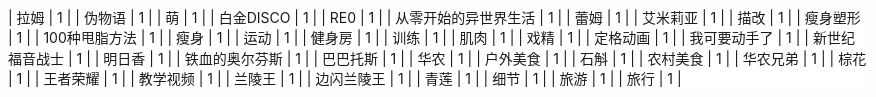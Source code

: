 | 拉姆 | 1 |
| 伪物语 | 1 |
| 萌 | 1 |
| 白金DISCO | 1 |
| RE0 | 1 |
| 从零开始的异世界生活 | 1 |
| 蕾姆 | 1 |
| 艾米莉亚 | 1 |
| 描改 | 1 |
| 瘦身塑形 | 1 |
| 100种甩脂方法 | 1 |
| 瘦身 | 1 |
| 运动 | 1 |
| 健身房 | 1 |
| 训练 | 1 |
| 肌肉 | 1 |
| 戏精 | 1 |
| 定格动画 | 1 |
| 我可要动手了 | 1 |
| 新世纪福音战士 | 1 |
| 明日香 | 1 |
| 铁血的奥尔芬斯 | 1 |
| 巴巴托斯 | 1 |
| 华农 | 1 |
| 户外美食 | 1 |
| 石斛 | 1 |
| 农村美食 | 1 |
| 华农兄弟 | 1 |
| 棕花 | 1 |
| 王者荣耀 | 1 |
| 教学视频 | 1 |
| 兰陵王 | 1 |
| 边闪兰陵王 | 1 |
| 青莲 | 1 |
| 细节 | 1 |
| 旅游 | 1 |
| 旅行 | 1 |
